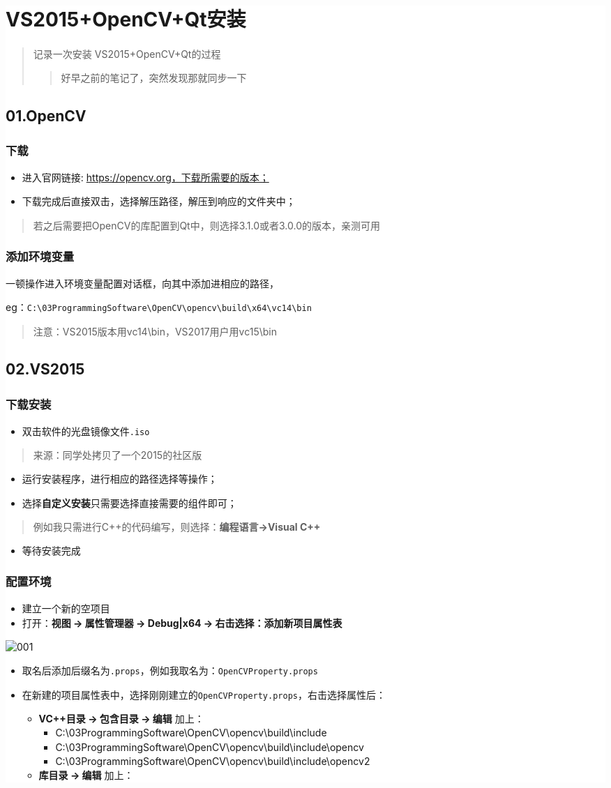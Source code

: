# VS2015+OpenCV+Qt安装

> 记录一次安装 VS2015+OpenCV+Qt的过程
>
> > 好早之前的笔记了，突然发现那就同步一下

## 01.OpenCV

### 下载

* 进入官网链接: https://opencv.org，下载所需要的版本；

* 下载完成后直接双击，选择解压路径，解压到响应的文件夹中；

> 若之后需要把OpenCV的库配置到Qt中，则选择3.1.0或者3.0.0的版本，亲测可用

### 添加环境变量

一顿操作进入环境变量配置对话框，向其中添加进相应的路径，

eg：`C:\03ProgrammingSoftware\OpenCV\opencv\build\x64\vc14\bin`

> 注意：VS2015版本用vc14\bin，VS2017用户用vc15\bin

## 02.VS2015

### 下载安装

* 双击软件的光盘镜像文件`.iso`

> 来源：同学处拷贝了一个2015的社区版

* 运行安装程序，进行相应的路径选择等操作；

* 选择**自定义安装**只需要选择直接需要的组件即可；

> 例如我只需进行C++的代码编写，则选择：**编程语言->Visual C++**

* 等待安装完成

### 配置环境

* 建立一个新的空项目
* 打开：**视图 -> 属性管理器 -> Debug|x64 -> 右击选择：添加新项目属性表**

 ![001](https://xycnotes.oss-cn-hangzhou.aliyuncs.com/img/202206251727378.PNG)

* 取名后添加后缀名为`.props`，例如我取名为：`OpenCVProperty.props`

* 在新建的项目属性表中，选择刚刚建立的`OpenCVProperty.props`，右击选择属性后：

  * **VC++目录 -> 包含目录 -> 编辑**  加上：
    * C:\03ProgrammingSoftware\OpenCV\opencv\build\include
    * C:\03ProgrammingSoftware\OpenCV\opencv\build\include\opencv
    * C:\03ProgrammingSoftware\OpenCV\opencv\build\include\opencv2
  * **库目录 -> 编辑** 加上：
    